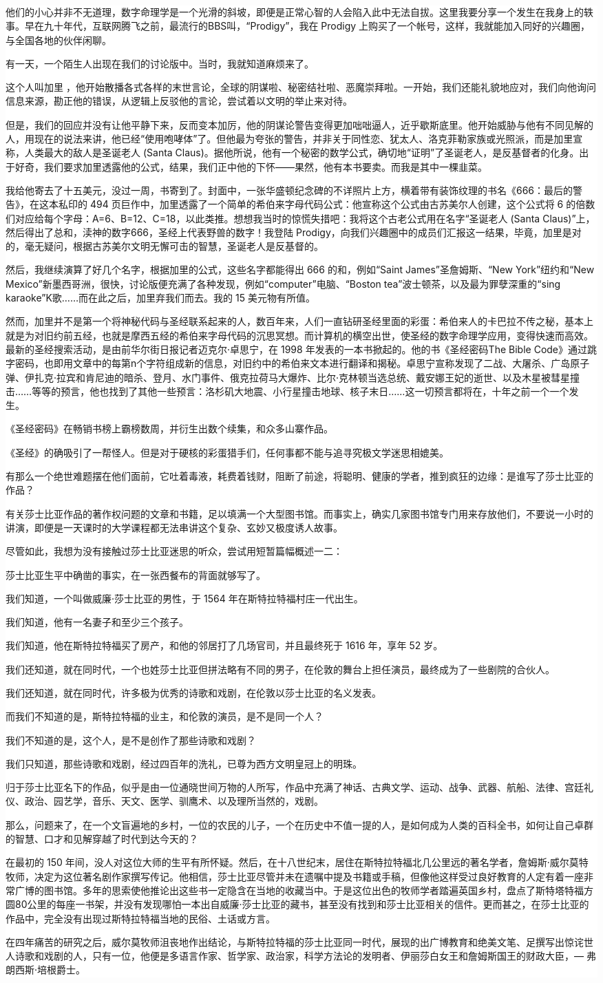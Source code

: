 他们的小心并非不无道理，数字命理学是一个光滑的斜坡，即便是正常心智的人会陷入此中无法自拔。这里我要分享一个发生在我身上的轶事。早在九十年代，互联网腾飞之前，最流行的BBS叫，“Prodigy”，我在 Prodigy 上购买了一个帐号，这样，我就能加入同好的兴趣圈，与全国各地的伙伴闲聊。

有一天，一个陌生人出现在我们的讨论版中。当时，我就知道麻烦来了。

这个人叫加里 ，他开始散播各式各样的末世言论，全球的阴谋啦、秘密结社啦、恶魔崇拜啦。一开始，我们还能礼貌地应对，我们向他询问信息来源，勘正他的错误，从逻辑上反驳他的言论，尝试着以文明的举止来对待。

但是，我们的回应并没有让他平静下来，反而变本加厉，他的阴谋论警告变得更加咄咄逼人，近乎歇斯底里。他开始威胁与他有不同见解的人，用现在的说法来讲，他已经“使用咆哮体”了。但他最为夸张的警告，并非关于同性恋、犹太人、洛克菲勒家族或光照派，而是加里宣称，人类最大的敌人是圣诞老人 (Santa Claus)。据他所说，他有一个秘密的数学公式，确切地“证明”了圣诞老人，是反基督者的化身。出于好奇，我们要求加里透露他的公式，结果，我们正中他的下怀——果然，他有本书要卖。而我是其中一棵韭菜。

我给他寄去了十五美元，没过一周，书寄到了。封面中，一张华盛顿纪念碑的不详照片上方，横着带有装饰纹理的书名《666：最后的警告》，在这本私印的 494 页巨作中，加里透露了一个简单的希伯来字母代码公式：他宣称这个公式由古苏美尔人创建，这个公式将 6 的倍数们对应给每个字母：A=6、B=12、C=18，以此类推。想想我当时的惊慌失措吧：我将这个古老公式用在名字“圣诞老人 (Santa Claus)”上，然后得出了总和，渎神的数字666，圣经上代表野兽的数字！我登陆 Prodigy，向我们兴趣圈中的成员们汇报这一结果，毕竟，加里是对的，毫无疑问，根据古苏美尔文明无懈可击的智慧，圣诞老人是反基督的。

然后，我继续演算了好几个名字，根据加里的公式，这些名字都能得出 666 的和，例如“Saint James”圣詹姆斯、“New York”纽约和“New Mexico”新墨西哥洲，很快，讨论版便充满了各种发现，例如“computer”电脑、“Boston tea”波士顿茶，以及最为罪孽深重的“sing karaoke”K歌……而在此之后，加里弃我们而去。我的 15 美元物有所值。

然而，加里并不是第一个将神秘代码与圣经联系起来的人，数百年来，人们一直钻研圣经里面的彩蛋：希伯来人的卡巴拉不传之秘，基本上就是为对旧约前五经，也就是摩西五经的希伯来字母代码的沉思冥想。而计算机的横空出世，使圣经的数字命理学应用，变得快速而高效。最新的圣经搜索活动，是由前华尔街日报记者迈克尔·卓思宁，在 1998 年发表的一本书掀起的。他的书《圣经密码The Bible Code》通过跳字密码，也即用文章中的每第n个字符组成新的信息，对旧约中的希伯来文本进行翻译和揭秘。卓思宁宣称发现了二战、大屠杀、广岛原子弹、伊扎克·拉宾和肯尼迪的暗杀、登月、水门事件、俄克拉荷马大爆炸、比尔·克林顿当选总统、戴安娜王妃的逝世、以及木星被彗星撞击……等等的预言，他也找到了其他一些预言：洛杉矶大地震、小行星撞击地球、核子末日……这一切预言都将在，十年之前一个一个发生。

《圣经密码》在畅销书榜上霸榜数周，并衍生出数个续集，和众多山寨作品。

《圣经》的确吸引了一帮怪人。但是对于硬核的彩蛋猎手们，任何事都不能与追寻究极文学迷思相媲美。

有那么一个绝世难题摆在他们面前，它吐着毒液，耗费着钱财，阻断了前途，将聪明、健康的学者，推到疯狂的边缘：是谁写了莎士比亚的作品？

有关莎士比亚作品的著作权问题的文章和书籍，足以填满一个大型图书馆。而事实上，确实几家图书馆专门用来存放他们，不要说一小时的讲演，即便是一天课时的大学课程都无法串讲这个复杂、玄妙又极度诱人故事。

尽管如此，我想为没有接触过莎士比亚迷思的听众，尝试用短暂篇幅概述一二：

莎士比亚生平中确凿的事实，在一张西餐布的背面就够写了。

我们知道，一个叫做威廉·莎士比亚的男性，于 1564 年在斯特拉特福村庄一代出生。

我们知道，他有一名妻子和至少三个孩子。

我们知道，他在斯特拉特福买了房产，和他的邻居打了几场官司，并且最终死于 1616 年，享年 52 岁。

我们还知道，就在同时代，一个也姓莎士比亚但拼法略有不同的男子，在伦敦的舞台上担任演员，最终成为了一些剧院的合伙人。

我们还知道，就在同时代，许多极为优秀的诗歌和戏剧，在伦敦以莎士比亚的名义发表。

而我们不知道的是，斯特拉特福的业主，和伦敦的演员，是不是同一个人？

我们不知道的是，这个人，是不是创作了那些诗歌和戏剧？

我们只知道，那些诗歌和戏剧，经过四百年的洗礼，已尊为西方文明皇冠上的明珠。

归于莎士比亚名下的作品，似乎是由一位通晓世间万物的人所写，作品中充满了神话、古典文学、运动、战争、武器、航船、法律、宫廷礼仪、政治、园艺学，音乐、天文、医学、驯鹰术、以及理所当然的，戏剧。

那么，问题来了，在一个文盲遍地的乡村，一位的农民的儿子，一个在历史中不值一提的人，是如何成为人类的百科全书，如何让自己卓群的智慧、口才和见解穿越了时代到达今天的？

在最初的 150 年间，没人对这位大师的生平有所怀疑。然后，在十八世纪末，居住在斯特拉特福北几公里远的著名学者，詹姆斯·威尔莫特牧师，决定为这位著名剧作家撰写传记。他相信，莎士比亚尽管并未在遗嘱中提及书籍或手稿，但像他这样受过良好教育的人定有着一座非常广博的图书馆。多年的思索使他推论出这些书一定隐含在当地的收藏当中。于是这位出色的牧师学者踏遍英国乡村，盘点了斯特塔特福方圆80公里的每座一书架，并没有发现哪怕一本出自威廉·莎士比亚的藏书，甚至没有找到和莎士比亚相关的信件。更而甚之，在莎士比亚的作品中，完全没有出现过斯特拉特福当地的民俗、土话或方言。

在四年痛苦的研究之后，威尔莫牧师沮丧地作出结论，与斯特拉特福的莎士比亚同一时代，展现的出广博教育和绝美文笔、足撰写出惊诧世人诗歌和戏剧的人，只有一位，他便是多语言作家、哲学家、政治家，科学方法论的发明者、伊丽莎白女王和詹姆斯国王的财政大臣，— 弗朗西斯·培根爵士。
